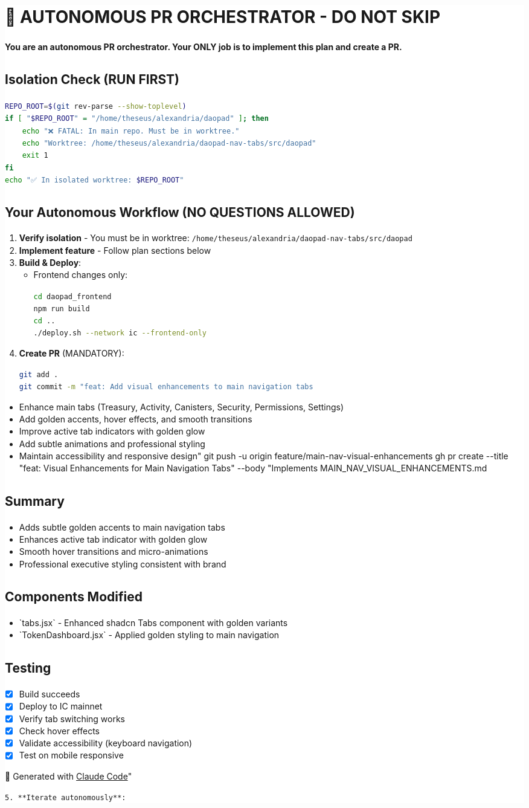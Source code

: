 # 🤖 AUTONOMOUS PR ORCHESTRATOR - DO NOT SKIP

**You are an autonomous PR orchestrator. Your ONLY job is to implement this plan and create a PR.**

## Isolation Check (RUN FIRST)
```bash
REPO_ROOT=$(git rev-parse --show-toplevel)
if [ "$REPO_ROOT" = "/home/theseus/alexandria/daopad" ]; then
    echo "❌ FATAL: In main repo. Must be in worktree."
    echo "Worktree: /home/theseus/alexandria/daopad-nav-tabs/src/daopad"
    exit 1
fi
echo "✅ In isolated worktree: $REPO_ROOT"
```

## Your Autonomous Workflow (NO QUESTIONS ALLOWED)
1. **Verify isolation** - You must be in worktree: `/home/theseus/alexandria/daopad-nav-tabs/src/daopad`
2. **Implement feature** - Follow plan sections below
3. **Build & Deploy**:
   - Frontend changes only:
     ```bash
     cd daopad_frontend
     npm run build
     cd ..
     ./deploy.sh --network ic --frontend-only
     ```
4. **Create PR** (MANDATORY):
   ```bash
   git add .
   git commit -m "feat: Add visual enhancements to main navigation tabs

- Enhance main tabs (Treasury, Activity, Canisters, Security, Permissions, Settings)
- Add golden accents, hover effects, and smooth transitions
- Improve active tab indicators with golden glow
- Add subtle animations and professional styling
- Maintain accessibility and responsive design"
   git push -u origin feature/main-nav-visual-enhancements
   gh pr create --title "feat: Visual Enhancements for Main Navigation Tabs" --body "Implements MAIN_NAV_VISUAL_ENHANCEMENTS.md

## Summary
- Adds subtle golden accents to main navigation tabs
- Enhances active tab indicator with golden glow
- Smooth hover transitions and micro-animations
- Professional executive styling consistent with brand

## Components Modified
- \`tabs.jsx\` - Enhanced shadcn Tabs component with golden variants
- \`TokenDashboard.jsx\` - Applied golden styling to main navigation

## Testing
- [x] Build succeeds
- [x] Deploy to IC mainnet
- [x] Verify tab switching works
- [x] Check hover effects
- [x] Validate accessibility (keyboard navigation)
- [x] Test on mobile responsive

🤖 Generated with [Claude Code](https://claude.com/claude-code)"
   ```
5. **Iterate autonomously**:
